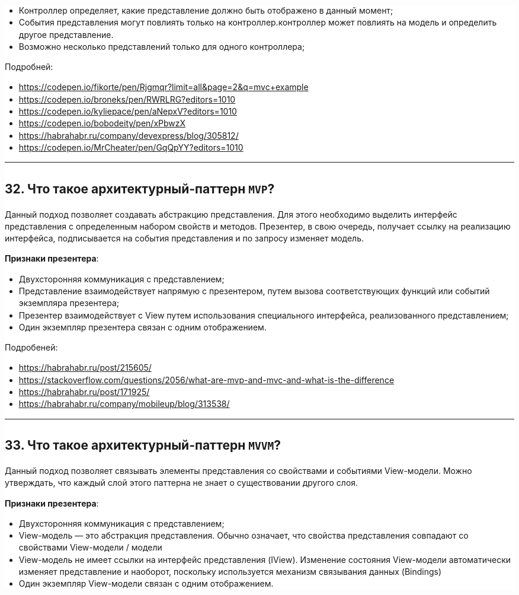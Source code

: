 - Контроллер определяет, какие представление должно быть отображено в данный момент;
- События представления могут повлиять только на контроллер.контроллер может повлиять на модель и определить другое представление.
- Возможно несколько представлений только для одного контроллера;

Подробней:

- https://codepen.io/fikorte/pen/Rjgmqr?limit=all&page=2&q=mvc+example
- https://codepen.io/broneks/pen/RWRLRG?editors=1010
- https://codepen.io/kyliepace/pen/aNepxV?editors=1010
- https://codepen.io/bobodeity/pen/xPbwzX
- https://habrahabr.ru/company/devexpress/blog/305812/
- https://codepen.io/MrCheater/pen/GqQpYY?editors=1010

---

## 32. Что такое архитектурный-паттерн `MVP`?

Данный подход позволяет создавать абстракцию представления. Для этого необходимо выделить интерфейс представления с определенным набором свойств и методов. Презентер, в свою очередь, получает ссылку на реализацию интерфейса, подписывается на события представления и по запросу изменяет модель.

**Признаки презентера**:

- Двухсторонняя коммуникация с представлением;
- Представление взаимодействует напрямую с презентером, путем вызова соответствующих функций или событий экземпляра презентера;
- Презентер взаимодействует с View путем использования специального интерфейса, реализованного представлением;
- Один экземпляр презентера связан с одним отображением.

Подробеней:

- https://habrahabr.ru/post/215605/
- https://stackoverflow.com/questions/2056/what-are-mvp-and-mvc-and-what-is-the-difference
- https://habrahabr.ru/post/171925/
- https://habrahabr.ru/company/mobileup/blog/313538/

---

## 33. Что такое архитектурный-паттерн `MVVM`?

Данный подход позволяет связывать элементы представления со свойствами и событиями View-модели. Можно утверждать, что каждый слой этого паттерна не знает о существовании другого слоя.

**Признаки презентера**:

- Двухсторонняя коммуникация с представлением;
- View-модель — это абстракция представления. Обычно означает, что свойства представления совпадают со свойствами View-модели / модели
- View-модель не имеет ссылки на интерфейс представления (IView). Изменение состояния View-модели автоматически изменяет представление и наоборот, поскольку используется механизм связывания данных (Bindings)
- Один экземпляр View-модели связан с одним отображением.
